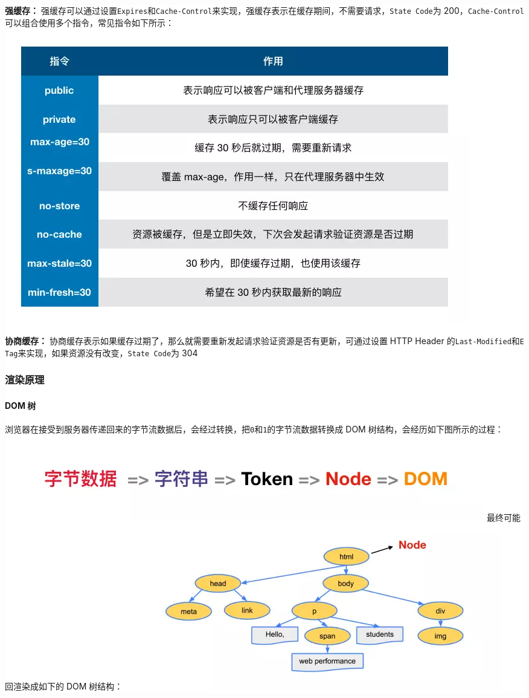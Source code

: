 **强缓存：** 强缓存可以通过设置`Expires`和`Cache-Control`来实现，强缓存表示在缓存期间，不需要请求，`State Code`为 200，`Cache-Control`可以组合使用多个指令，常见指令如下所示：
![缓存指令](../images/interview/7.png)

**协商缓存：** 协商缓存表示如果缓存过期了，那么就需要重新发起请求验证资源是否有更新，可通过设置 HTTP Header 的`Last-Modified`和`ETag`来实现，如果资源没有改变，`State Code`为 304

### 渲染原理

#### DOM 树

浏览器在接受到服务器传递回来的字节流数据后，会经过转换，把`0`和`1`的字节流数据转换成 DOM 树结构，会经历如下图所示的过程：
![DOM树渲染结构过程](../images/interview/8.png)
最终可能回渲染成如下的 DOM 树结构：
![DOM树结构](../images/interview/9.png)
